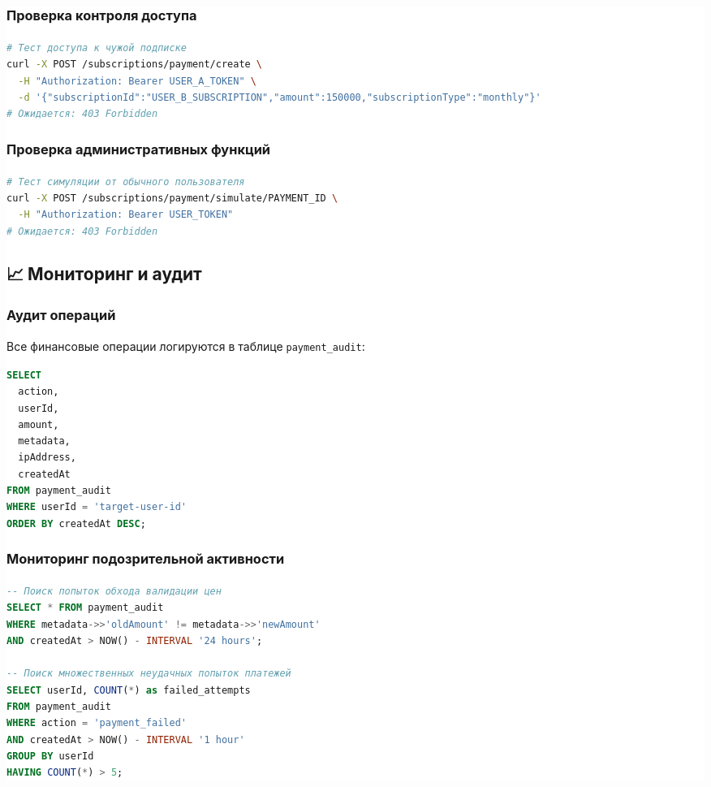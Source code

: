 ### Проверка контроля доступа

```bash
# Тест доступа к чужой подписке
curl -X POST /subscriptions/payment/create \
  -H "Authorization: Bearer USER_A_TOKEN" \
  -d '{"subscriptionId":"USER_B_SUBSCRIPTION","amount":150000,"subscriptionType":"monthly"}'
# Ожидается: 403 Forbidden
```

### Проверка административных функций

```bash
# Тест симуляции от обычного пользователя
curl -X POST /subscriptions/payment/simulate/PAYMENT_ID \
  -H "Authorization: Bearer USER_TOKEN"
# Ожидается: 403 Forbidden
```

## 📈 Мониторинг и аудит

### Аудит операций

Все финансовые операции логируются в таблице `payment_audit`:

```sql
SELECT
  action,
  userId,
  amount,
  metadata,
  ipAddress,
  createdAt
FROM payment_audit
WHERE userId = 'target-user-id'
ORDER BY createdAt DESC;
```

### Мониторинг подозрительной активности

```sql
-- Поиск попыток обхода валидации цен
SELECT * FROM payment_audit
WHERE metadata->>'oldAmount' != metadata->>'newAmount'
AND createdAt > NOW() - INTERVAL '24 hours';

-- Поиск множественных неудачных попыток платежей
SELECT userId, COUNT(*) as failed_attempts
FROM payment_audit
WHERE action = 'payment_failed'
AND createdAt > NOW() - INTERVAL '1 hour'
GROUP BY userId
HAVING COUNT(*) > 5;
```
